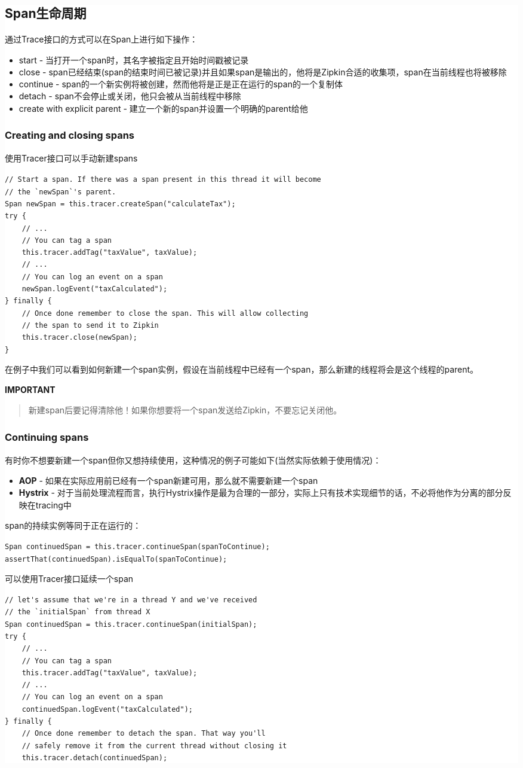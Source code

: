 
## Span生命周期

通过Trace接口的方式可以在Span上进行如下操作：

- start - 当打开一个span时，其名字被指定且开始时间戳被记录
- close - span已经结束(span的结束时间已被记录)并且如果span是输出的，他将是Zipkin合适的收集项，span在当前线程也将被移除
- continue - span的一个新实例将被创建，然而他将是正是正在运行的span的一个复制体
- detach - span不会停止或关闭，他只会被从当前线程中移除
- create with explicit parent - 建立一个新的span并设置一个明确的parent给他

### Creating and closing spans

使用Tracer接口可以手动新建spans

```
// Start a span. If there was a span present in this thread it will become
// the `newSpan`'s parent.
Span newSpan = this.tracer.createSpan("calculateTax");
try {
	// ...
	// You can tag a span
	this.tracer.addTag("taxValue", taxValue);
	// ...
	// You can log an event on a span
	newSpan.logEvent("taxCalculated");
} finally {
	// Once done remember to close the span. This will allow collecting
	// the span to send it to Zipkin
	this.tracer.close(newSpan);
}
```

在例子中我们可以看到如何新建一个span实例，假设在当前线程中已经有一个span，那么新建的线程将会是这个线程的parent。

**IMPORTANT**
> 新建span后要记得清除他！如果你想要将一个span发送给Zipkin，不要忘记关闭他。

### Continuing spans

有时你不想要新建一个span但你又想持续使用，这种情况的例子可能如下(当然实际依赖于使用情况)：

- **AOP** - 如果在实际应用前已经有一个span新建可用，那么就不需要新建一个span
- **Hystrix** - 对于当前处理流程而言，执行Hystrix操作是最为合理的一部分，实际上只有技术实现细节的话，不必将他作为分离的部分反映在tracing中

span的持续实例等同于正在运行的：

```
Span continuedSpan = this.tracer.continueSpan(spanToContinue);
assertThat(continuedSpan).isEqualTo(spanToContinue);
```

可以使用Tracer接口延续一个span

```
// let's assume that we're in a thread Y and we've received
// the `initialSpan` from thread X
Span continuedSpan = this.tracer.continueSpan(initialSpan);
try {
	// ...
	// You can tag a span
	this.tracer.addTag("taxValue", taxValue);
	// ...
	// You can log an event on a span
	continuedSpan.logEvent("taxCalculated");
} finally {
	// Once done remember to detach the span. That way you'll
	// safely remove it from the current thread without closing it
	this.tracer.detach(continuedSpan);
```